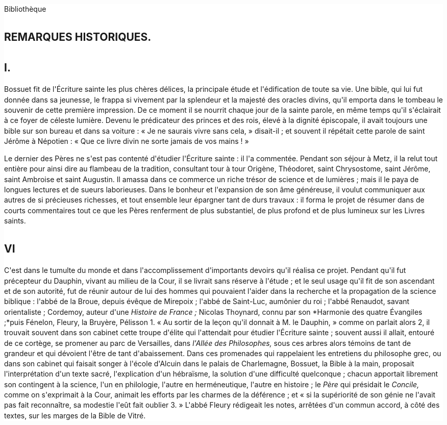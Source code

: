Bibliothèque

## REMARQUES HISTORIQUES.

## I.

Bossuet fit de l'Écriture sainte les plus chères délices,
la principale étude et l'édification de toute sa vie. Une bible, qui lui fut
donnée dans sa jeunesse, le frappa si vivement par la splendeur et la majesté
des oracles divins, qu'il emporta dans le tombeau le souvenir de cette première
impression. De ce moment il se nourrit chaque jour de la sainte parole, en même
temps qu'il s'éclairait à ce foyer de céleste lumière. Devenu le prédicateur des
princes et des rois, élevé à la dignité épiscopale, il avait toujours une bible
sur son bureau et dans sa voiture : « Je ne saurais vivre sans cela, »
disait-il ; et souvent il répétait cette parole de saint Jérôme à Népotien :
« Que ce livre divin ne sorte jamais de vos mains ! »

Le dernier des Pères ne s'est pas contenté d'étudier
l'Écriture sainte : il l'a commentée. Pendant son séjour à Metz, il la relut
tout entière pour ainsi dire au flambeau de la tradition, consultant tour à tour
Origène, Théodoret, saint Chrysostome, saint Jérôme, saint Ambroise et saint
Augustin. Il amassa dans ce commerce un riche trésor de science et de lumières ;
mais il le paya de longues lectures et de sueurs laborieuses. Dans le bonheur et
l'expansion de son âme généreuse, il voulut communiquer aux autres de si
précieuses richesses, et tout ensemble leur épargner tant de durs travaux : il
forma le projet de résumer dans de courts commentaires tout ce que les Pères
renferment de plus substantiel, de plus profond et de plus lumineux sur les
Livres saints.

## VI

C'est dans le tumulte du monde et dans l'accomplissement
d'importants devoirs qu'il réalisa ce projet. Pendant qu'il fut précepteur du
Dauphin, vivant au milieu de la Cour, il se livrait sans réserve à l'étude ; et
le seul usage qu'il fit de son ascendant et de son autorité, fut de réunir
autour de lui des hommes qui pouvaient l'aider dans la recherche et la
propagation de la science biblique : l'abbé de la Broue, depuis évêque de
Mirepoix ; l'abbé de Saint-Luc, aumônier du roi ; l'abbé Renaudot, savant
orientaliste ; Cordemoy, auteur d'une *Histoire
de France ;* Nicolas Thoynard,
connu par son *Harmonie des quatre
Évangiles ;*puis Fénelon, Fleury, la Bruyère, Pélisson 1.
« Au sortir de la leçon qu'il donnait à M. le Dauphin, » comme on parlait alors 2,
il trouvait souvent dans son cabinet cette troupe d'élite qui l'attendait pour
étudier l'Écriture sainte ; souvent aussi il allait, entouré de ce cortège, se
promener au parc de Versailles, dans *l'Allée
des Philosophes,* sous ces arbres
alors témoins de tant de grandeur et qui dévoient l'être de tant d'abaissement.
Dans ces promenades qui rappelaient les entretiens du philosophe grec, ou dans
son cabinet qui faisait songer à l'école d'Alcuin dans le palais de Charlemagne,
Bossuet, la Bible à la main, proposait l'interprétation d'un texte sacré,
l'explication d'un hébraïsme, la solution d'une difficulté quelconque ; chacun
apportait librement son contingent à la science, l'un en philologie, l'autre en
herméneutique, l'autre en histoire ; le *Père* qui
présidait le *Concile,* comme
on s'exprimait à la Cour, animait les efforts par les charmes de la déférence ;
et « si la supériorité de son génie ne l'avait pas fait reconnaître, sa modestie
l'eût fait oublier 3. »
L'abbé Fleury rédigeait les notes, arrêtées d'un commun accord, à côté des
textes, sur les marges de la Bible de Vitré.
